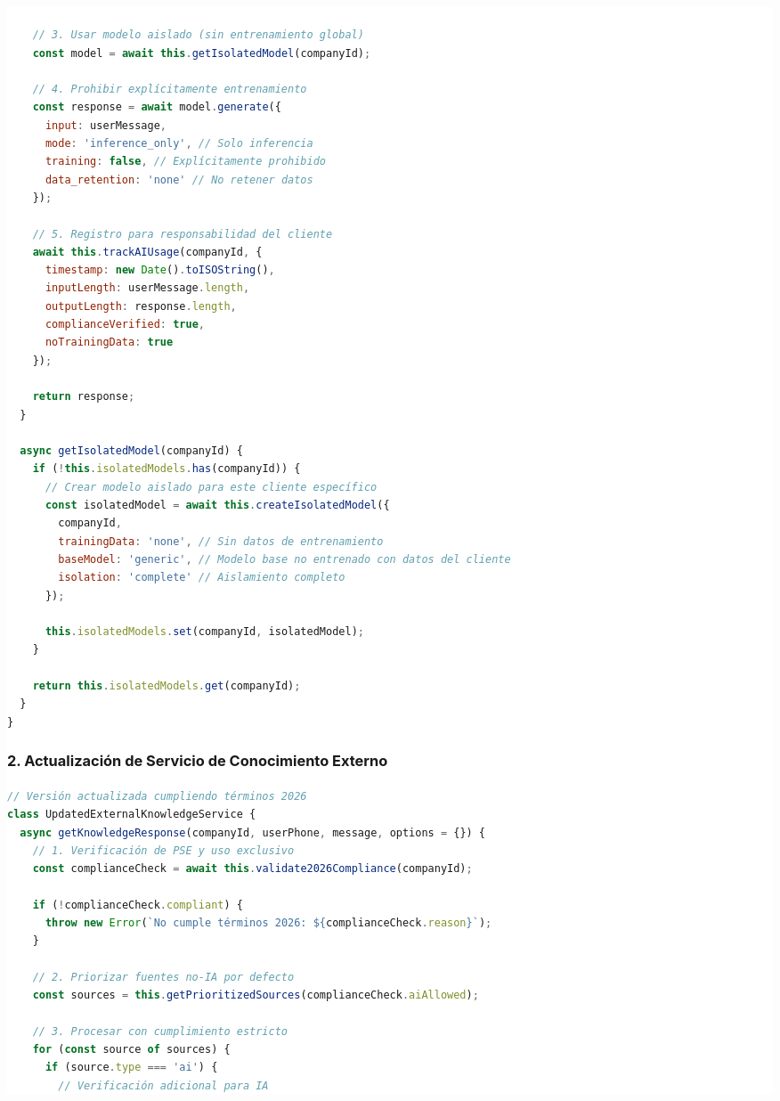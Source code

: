 ```javascript
    
    // 3. Usar modelo aislado (sin entrenamiento global)
    const model = await this.getIsolatedModel(companyId);
    
    // 4. Prohibir explícitamente entrenamiento
    const response = await model.generate({
      input: userMessage,
      mode: 'inference_only', // Solo inferencia
      training: false, // Explícitamente prohibido
      data_retention: 'none' // No retener datos
    });
    
    // 5. Registro para responsabilidad del cliente
    await this.trackAIUsage(companyId, {
      timestamp: new Date().toISOString(),
      inputLength: userMessage.length,
      outputLength: response.length,
      complianceVerified: true,
      noTrainingData: true
    });
    
    return response;
  }
  
  async getIsolatedModel(companyId) {
    if (!this.isolatedModels.has(companyId)) {
      // Crear modelo aislado para este cliente específico
      const isolatedModel = await this.createIsolatedModel({
        companyId,
        trainingData: 'none', // Sin datos de entrenamiento
        baseModel: 'generic', // Modelo base no entrenado con datos del cliente
        isolation: 'complete' // Aislamiento completo
      });
      
      this.isolatedModels.set(companyId, isolatedModel);
    }
    
    return this.isolatedModels.get(companyId);
  }
}
```

### 2. **Actualización de Servicio de Conocimiento Externo**

```javascript
// Versión actualizada cumpliendo términos 2026
class UpdatedExternalKnowledgeService {
  async getKnowledgeResponse(companyId, userPhone, message, options = {}) {
    // 1. Verificación de PSE y uso exclusivo
    const complianceCheck = await this.validate2026Compliance(companyId);
    
    if (!complianceCheck.compliant) {
      throw new Error(`No cumple términos 2026: ${complianceCheck.reason}`);
    }
    
    // 2. Priorizar fuentes no-IA por defecto
    const sources = this.getPrioritizedSources(complianceCheck.aiAllowed);
    
    // 3. Procesar con cumplimiento estricto
    for (const source of sources) {
      if (source.type === 'ai') {
        // Verificación adicional para IA
```